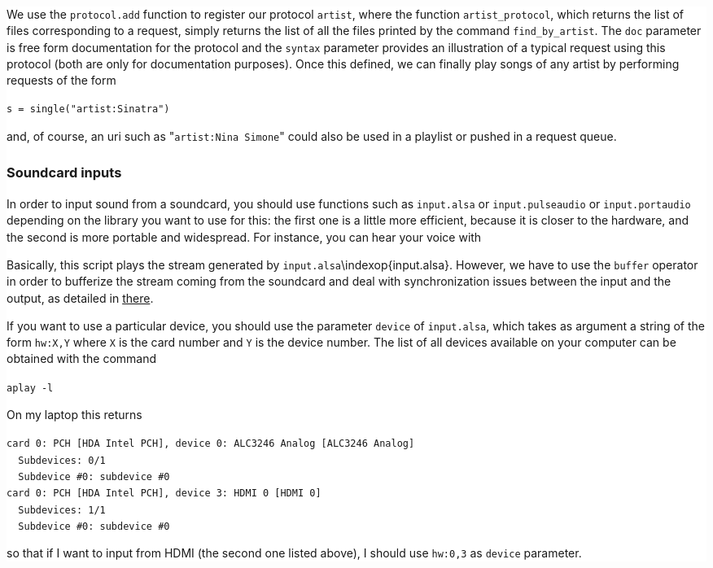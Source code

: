 ```{.liquidsoap include="liq/add_protocol2.liq" from=1 to=-3}
```

We use the `protocol.add` function to register our protocol `artist`, where the
function `artist_protocol`, which returns the list of files corresponding to a
request, simply returns the list of all the files printed by the command
`find_by_artist`. The `doc` parameter is free form documentation for the
protocol and the `syntax` parameter provides an illustration of a typical
request using this protocol (both are only for documentation purposes). Once
this defined, we can finally play songs of any artist by performing requests of
the form

```liquidsoap
s = single("artist:Sinatra")
```

and, of course, an uri such as "`artist:Nina Simone`" could also be used in a
playlist or pushed in a request queue.



### Soundcard inputs

In order to input sound from a soundcard, you should use functions such as
`input.alsa` or `input.pulseaudio` or `input.portaudio` depending on the library
you want to use for this: the first one is a little more efficient, because it is
closer to the hardware, and the second is more portable and widespread. For
instance, you can hear your voice with

```{.liquidsoap include="liq/mic.liq" from=1}
```

Basically, this script plays the stream generated by `input.alsa`\indexop{input.alsa}. However, we
have to use the `buffer` operator in order to bufferize the stream coming from
the soundcard and deal with synchronization issues between the input and
the output, as detailed in [there](#sec:clocks-ex).

If you want to use a particular device, you should use the parameter `device` of
`input.alsa`, which takes as argument a string of the form `hw:X,Y` where `X` is
the card number and `Y` is the device number. The list of all devices available
on your computer can be obtained with the command

```
aplay -l
```

On my laptop this returns

```
card 0: PCH [HDA Intel PCH], device 0: ALC3246 Analog [ALC3246 Analog]
  Subdevices: 0/1
  Subdevice #0: subdevice #0
card 0: PCH [HDA Intel PCH], device 3: HDMI 0 [HDMI 0]
  Subdevices: 1/1
  Subdevice #0: subdevice #0
```

so that if I want to input from HDMI (the second one listed above), I should use
`hw:0,3` as `device` parameter.
